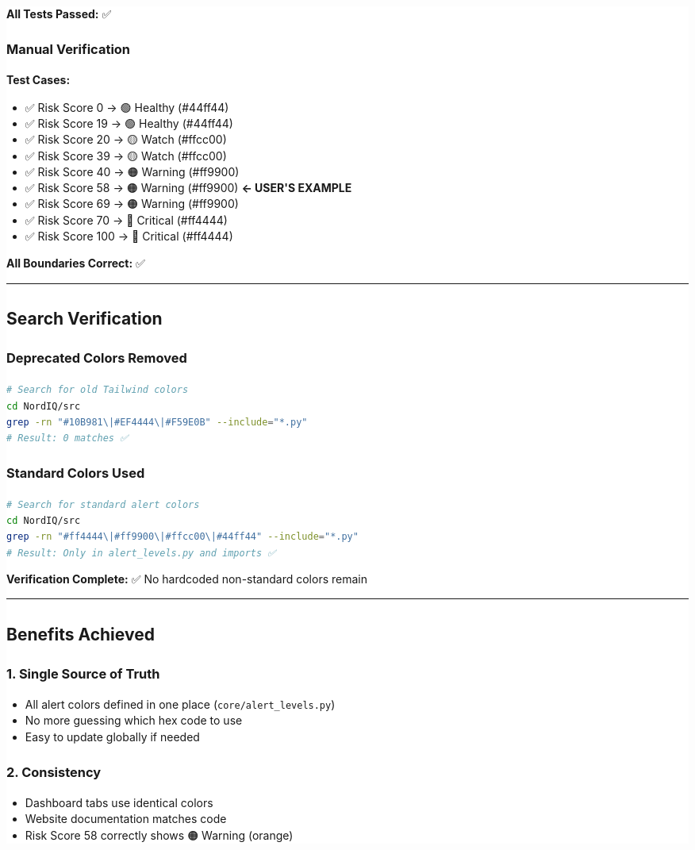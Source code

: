 **All Tests Passed:** ✅

### Manual Verification

**Test Cases:**
- ✅ Risk Score 0 → 🟢 Healthy (#44ff44)
- ✅ Risk Score 19 → 🟢 Healthy (#44ff44)
- ✅ Risk Score 20 → 🟡 Watch (#ffcc00)
- ✅ Risk Score 39 → 🟡 Watch (#ffcc00)
- ✅ Risk Score 40 → 🟠 Warning (#ff9900)
- ✅ Risk Score 58 → 🟠 Warning (#ff9900) **← USER'S EXAMPLE**
- ✅ Risk Score 69 → 🟠 Warning (#ff9900)
- ✅ Risk Score 70 → 🔴 Critical (#ff4444)
- ✅ Risk Score 100 → 🔴 Critical (#ff4444)

**All Boundaries Correct:** ✅

---

## Search Verification

### Deprecated Colors Removed

```bash
# Search for old Tailwind colors
cd NordIQ/src
grep -rn "#10B981\|#EF4444\|#F59E0B" --include="*.py"
# Result: 0 matches ✅
```

### Standard Colors Used

```bash
# Search for standard alert colors
cd NordIQ/src
grep -rn "#ff4444\|#ff9900\|#ffcc00\|#44ff44" --include="*.py"
# Result: Only in alert_levels.py and imports ✅
```

**Verification Complete:** ✅ No hardcoded non-standard colors remain

---

## Benefits Achieved

### 1. **Single Source of Truth**
- All alert colors defined in one place (`core/alert_levels.py`)
- No more guessing which hex code to use
- Easy to update globally if needed

### 2. **Consistency**
- Dashboard tabs use identical colors
- Website documentation matches code
- Risk Score 58 correctly shows 🟠 Warning (orange)
